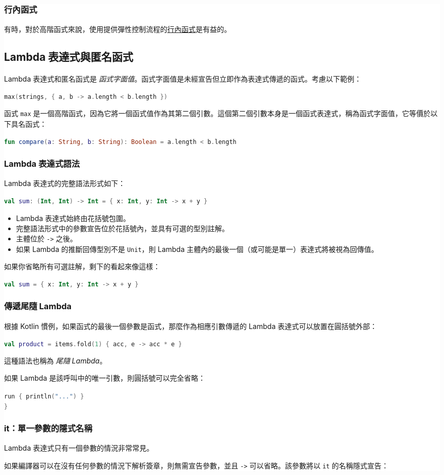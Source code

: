 ### 行內函式

有時，對於高階函式來說，使用提供彈性控制流程的[行內函式](inline-functions.md)是有益的。

## Lambda 表達式與匿名函式

Lambda 表達式和匿名函式是 *函式字面值*。函式字面值是未經宣告但立即作為表達式傳遞的函式。考慮以下範例：

```kotlin
max(strings, { a, b -> a.length < b.length })
```

函式 `max` 是一個高階函式，因為它將一個函式值作為其第二個引數。這個第二個引數本身是一個函式表達式，稱為函式字面值，它等價於以下具名函式：

```kotlin
fun compare(a: String, b: String): Boolean = a.length < b.length
```

### Lambda 表達式語法

Lambda 表達式的完整語法形式如下：

```kotlin
val sum: (Int, Int) -> Int = { x: Int, y: Int -> x + y }
```

*   Lambda 表達式始終由花括號包圍。
*   完整語法形式中的參數宣告位於花括號內，並具有可選的型別註解。
*   主體位於 `->` 之後。
*   如果 Lambda 的推斷回傳型別不是 `Unit`，則 Lambda 主體內的最後一個（或可能是單一）表達式將被視為回傳值。

如果你省略所有可選註解，剩下的看起來像這樣：

```kotlin
val sum = { x: Int, y: Int -> x + y }
```

### 傳遞尾隨 Lambda

根據 Kotlin 慣例，如果函式的最後一個參數是函式，那麼作為相應引數傳遞的 Lambda 表達式可以放置在圓括號外部：

```kotlin
val product = items.fold(1) { acc, e -> acc * e }
```

這種語法也稱為 *尾隨 Lambda*。

如果 Lambda 是該呼叫中的唯一引數，則圓括號可以完全省略：

```kotlin
run { println("...") }
}
```

### it：單一參數的隱式名稱

Lambda 表達式只有一個參數的情況非常常見。

如果編譯器可以在沒有任何參數的情況下解析簽章，則無需宣告參數，並且 `->` 可以省略。該參數將以 `it` 的名稱隱式宣告：
